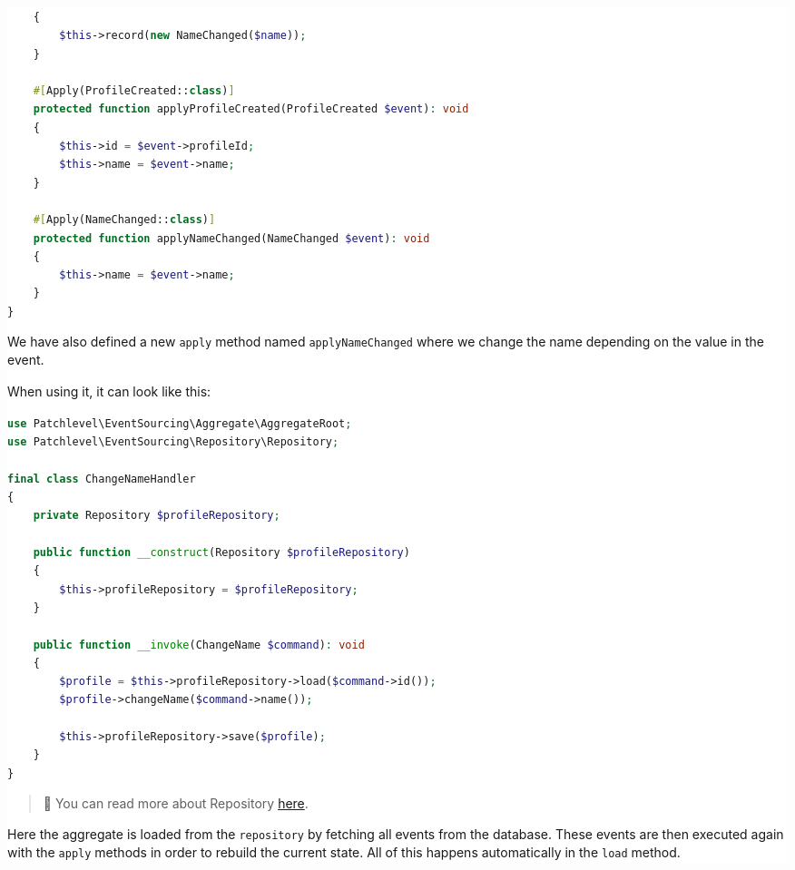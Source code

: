 ```php
    {
        $this->record(new NameChanged($name));
    }
    
    #[Apply(ProfileCreated::class)]
    protected function applyProfileCreated(ProfileCreated $event): void
    {
        $this->id = $event->profileId;
        $this->name = $event->name;
    }
    
    #[Apply(NameChanged::class)]
    protected function applyNameChanged(NameChanged $event): void
    {
        $this->name = $event->name;
    }
}
```

We have also defined a new `apply` method named `applyNameChanged` 
where we change the name depending on the value in the event.

When using it, it can look like this:

```php
use Patchlevel\EventSourcing\Aggregate\AggregateRoot;
use Patchlevel\EventSourcing\Repository\Repository;

final class ChangeNameHandler
{
    private Repository $profileRepository;

    public function __construct(Repository $profileRepository) 
    {
        $this->profileRepository = $profileRepository;
    }
    
    public function __invoke(ChangeName $command): void
    {
        $profile = $this->profileRepository->load($command->id());
        $profile->changeName($command->name());
    
        $this->profileRepository->save($profile);
    }
}
```

> :book: You can read more about Repository [here](./repository.md).

Here the aggregate is loaded from the `repository` by fetching all events from the database.
These events are then executed again with the `apply` methods in order to rebuild the current state.
All of this happens automatically in the `load` method.
